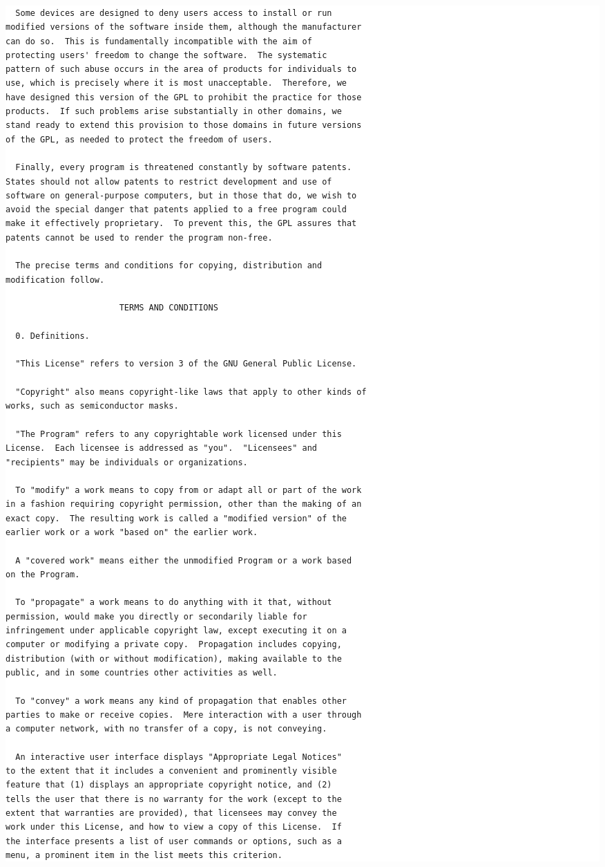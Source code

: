 	  Some devices are designed to deny users access to install or run
	modified versions of the software inside them, although the manufacturer
	can do so.  This is fundamentally incompatible with the aim of
	protecting users' freedom to change the software.  The systematic
	pattern of such abuse occurs in the area of products for individuals to
	use, which is precisely where it is most unacceptable.  Therefore, we
	have designed this version of the GPL to prohibit the practice for those
	products.  If such problems arise substantially in other domains, we
	stand ready to extend this provision to those domains in future versions
	of the GPL, as needed to protect the freedom of users.

	  Finally, every program is threatened constantly by software patents.
	States should not allow patents to restrict development and use of
	software on general-purpose computers, but in those that do, we wish to
	avoid the special danger that patents applied to a free program could
	make it effectively proprietary.  To prevent this, the GPL assures that
	patents cannot be used to render the program non-free.

	  The precise terms and conditions for copying, distribution and
	modification follow.

		                   TERMS AND CONDITIONS

	  0. Definitions.

	  "This License" refers to version 3 of the GNU General Public License.

	  "Copyright" also means copyright-like laws that apply to other kinds of
	works, such as semiconductor masks.

	  "The Program" refers to any copyrightable work licensed under this
	License.  Each licensee is addressed as "you".  "Licensees" and
	"recipients" may be individuals or organizations.

	  To "modify" a work means to copy from or adapt all or part of the work
	in a fashion requiring copyright permission, other than the making of an
	exact copy.  The resulting work is called a "modified version" of the
	earlier work or a work "based on" the earlier work.

	  A "covered work" means either the unmodified Program or a work based
	on the Program.

	  To "propagate" a work means to do anything with it that, without
	permission, would make you directly or secondarily liable for
	infringement under applicable copyright law, except executing it on a
	computer or modifying a private copy.  Propagation includes copying,
	distribution (with or without modification), making available to the
	public, and in some countries other activities as well.

	  To "convey" a work means any kind of propagation that enables other
	parties to make or receive copies.  Mere interaction with a user through
	a computer network, with no transfer of a copy, is not conveying.

	  An interactive user interface displays "Appropriate Legal Notices"
	to the extent that it includes a convenient and prominently visible
	feature that (1) displays an appropriate copyright notice, and (2)
	tells the user that there is no warranty for the work (except to the
	extent that warranties are provided), that licensees may convey the
	work under this License, and how to view a copy of this License.  If
	the interface presents a list of user commands or options, such as a
	menu, a prominent item in the list meets this criterion.
